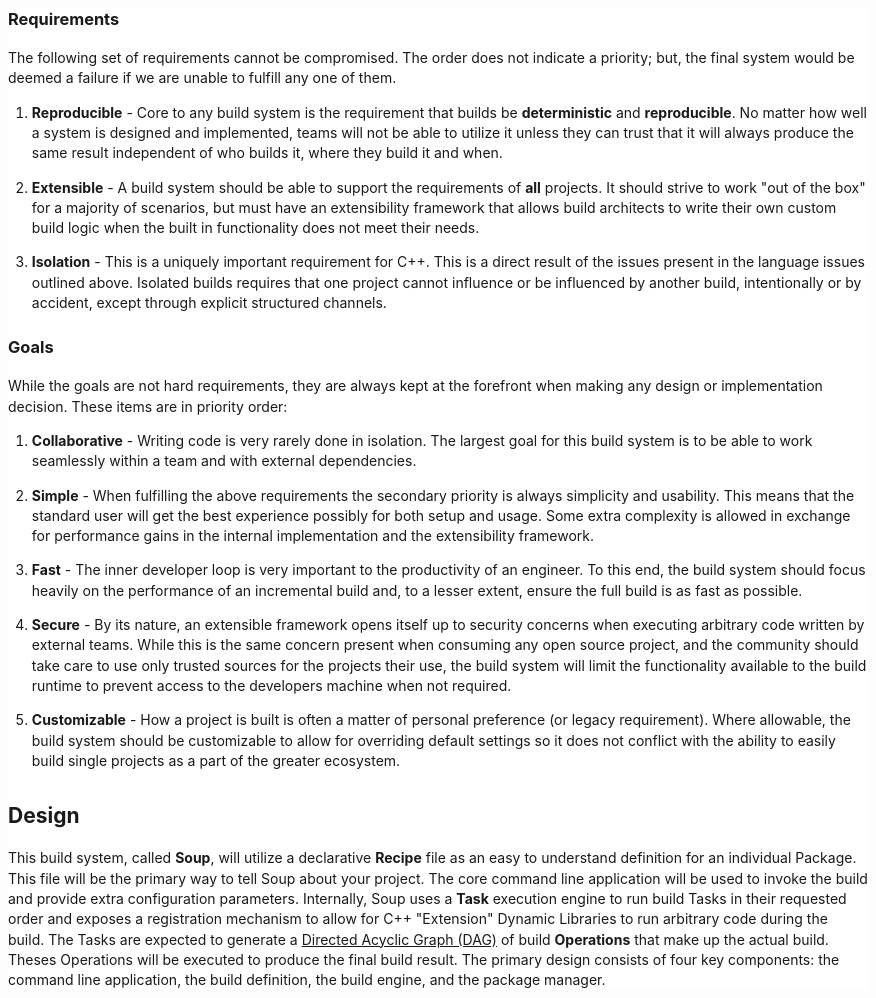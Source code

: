### Requirements
The following set of requirements cannot be compromised. The order does not indicate a priority; but, the final system would be deemed a failure if we are unable to fulfill any one of them.

1) **Reproducible** - Core to any build system is the requirement that builds be **deterministic** and **reproducible**. No matter how well a system is designed and implemented, teams will not be able to utilize it unless they can trust that it will always produce the same result independent of who builds it, where they build it and when.

2) **Extensible** - A build system should be able to support the requirements of **all** projects. It should strive to work "out of the box" for a majority of scenarios, but must have an extensibility framework that allows build architects to write their own custom build logic when the built in functionality does not meet their needs.

3) **Isolation** - This is a uniquely important requirement for C++. This is a direct result of the issues present in the language issues outlined above. Isolated builds requires that one project cannot influence or be influenced by another build, intentionally or by accident, except through explicit structured channels.

### Goals
While the goals are not hard requirements, they are always kept at the forefront when making any design or implementation decision. These items are in priority order:

1) **Collaborative** - Writing code is very rarely done in isolation. The largest goal for this build system is to be able to work seamlessly within a team and with external dependencies.

2) **Simple** - When fulfilling the above requirements the secondary priority is always simplicity and usability. This means that the standard user will get the best experience possibly for both setup and usage. Some extra complexity is allowed in exchange for performance gains in the internal implementation and the extensibility framework.

3) **Fast** - The inner developer loop is very important to the productivity of an engineer. To this end, the build system should focus heavily on the performance of an incremental build and, to a lesser extent, ensure the full build is as fast as possible.

4) **Secure** - By its nature, an extensible framework opens itself up to security concerns when executing arbitrary code written by external teams. While this is the same concern present when consuming any open source project, and the community should take care to use only trusted sources for the projects their use, the build system will limit the functionality available to the build runtime to prevent access to the developers machine when not required.

5) **Customizable** - How a project is built is often a matter of personal preference (or legacy requirement). Where allowable, the build system should be customizable to allow for overriding default settings so it does not conflict with the ability to easily build single projects as a part of the greater ecosystem.

## Design
This build system, called **Soup**, will utilize a declarative **Recipe** file as an easy to understand definition for an individual Package. This file will be the primary way to tell Soup about your project. The core command line application will be used to invoke the build and provide extra configuration parameters. Internally, Soup uses a **Task** execution engine to run build Tasks in their requested order and exposes a registration mechanism to allow for C++ "Extension" Dynamic Libraries to run arbitrary code during the build. The Tasks are expected to generate a [Directed Acyclic Graph (DAG)](https://en.wikipedia.org/wiki/Directed_acyclic_graph) of build **Operations** that make up the actual build. Theses Operations will be executed to produce the final build result. The primary design consists of four key components: the command line application, the build definition, the build engine, and the package manager.
